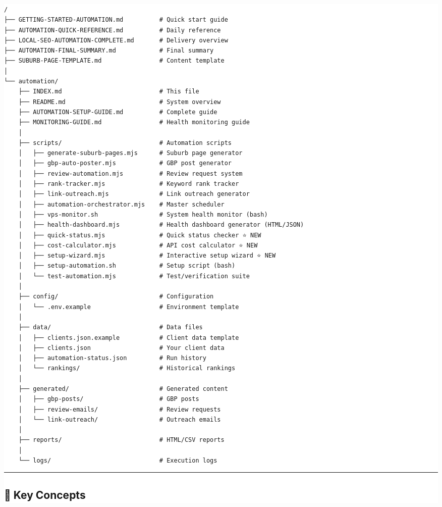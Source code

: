 ```
/
├── GETTING-STARTED-AUTOMATION.md          # Quick start guide
├── AUTOMATION-QUICK-REFERENCE.md          # Daily reference
├── LOCAL-SEO-AUTOMATION-COMPLETE.md       # Delivery overview
├── AUTOMATION-FINAL-SUMMARY.md            # Final summary
├── SUBURB-PAGE-TEMPLATE.md                # Content template
│
└── automation/
    ├── INDEX.md                           # This file
    ├── README.md                          # System overview
    ├── AUTOMATION-SETUP-GUIDE.md          # Complete guide
    ├── MONITORING-GUIDE.md                # Health monitoring guide
    │
    ├── scripts/                           # Automation scripts
    │   ├── generate-suburb-pages.mjs      # Suburb page generator
    │   ├── gbp-auto-poster.mjs            # GBP post generator
    │   ├── review-automation.mjs          # Review request system
    │   ├── rank-tracker.mjs               # Keyword rank tracker
    │   ├── link-outreach.mjs              # Link outreach generator
    │   ├── automation-orchestrator.mjs    # Master scheduler
    │   ├── vps-monitor.sh                 # System health monitor (bash)
    │   ├── health-dashboard.mjs           # Health dashboard generator (HTML/JSON)
    │   ├── quick-status.mjs               # Quick status checker ⭐ NEW
    │   ├── cost-calculator.mjs            # API cost calculator ⭐ NEW
    │   ├── setup-wizard.mjs               # Interactive setup wizard ⭐ NEW
    │   ├── setup-automation.sh            # Setup script (bash)
    │   └── test-automation.mjs            # Test/verification suite
    │
    ├── config/                            # Configuration
    │   └── .env.example                   # Environment template
    │
    ├── data/                              # Data files
    │   ├── clients.json.example           # Client data template
    │   ├── clients.json                   # Your client data
    │   ├── automation-status.json         # Run history
    │   └── rankings/                      # Historical rankings
    │
    ├── generated/                         # Generated content
    │   ├── gbp-posts/                     # GBP posts
    │   ├── review-emails/                 # Review requests
    │   └── link-outreach/                 # Outreach emails
    │
    ├── reports/                           # HTML/CSV reports
    │
    └── logs/                              # Execution logs
```

---

## 🔑 Key Concepts
